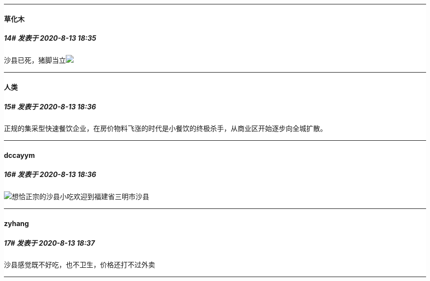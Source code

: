 




*****

####  草化木  
##### 14#       发表于 2020-8-13 18:35




沙县已死，猪脚当立<img src="https://static.saraba1st.com/image/smiley/face2017/037.png" referrerpolicy="no-referrer">







*****

####  人类  
##### 15#       发表于 2020-8-13 18:36




正规的集采型快速餐饮企业，在房价物料飞涨的时代是小餐饮的终极杀手，从商业区开始逐步向全城扩散。







*****

####  dccayym  
##### 16#       发表于 2020-8-13 18:36



<img src="https://static.saraba1st.com/image/smiley/face2017/057.png" referrerpolicy="no-referrer">想恰正宗的沙县小吃欢迎到福建省三明市沙县







*****

####  zyhang  
##### 17#       发表于 2020-8-13 18:37




沙县感觉既不好吃，也不卫生，价格还打不过外卖







*****
